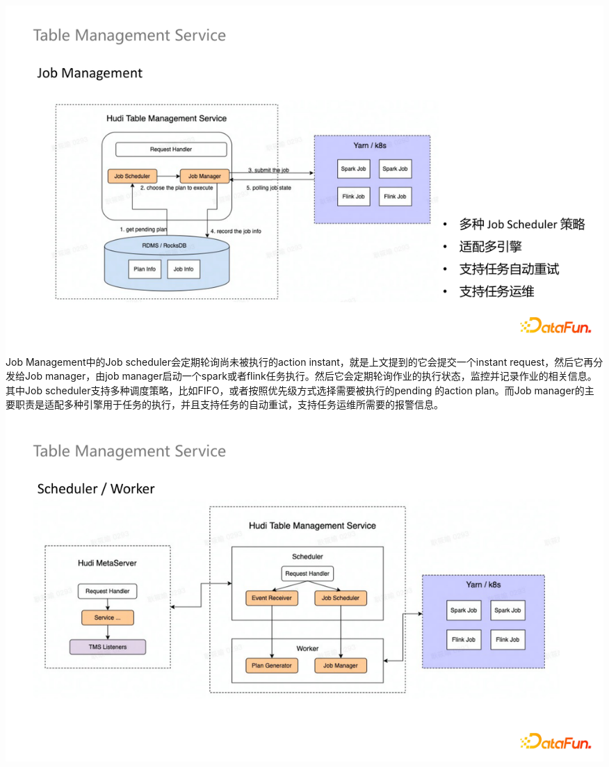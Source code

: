 
![27](./images/las-lakehouse/27.png)

Job Management中的Job scheduler会定期轮询尚未被执行的action instant，就是上文提到的它会提交一个instant request，然后它再分发给Job manager，由job manager启动一个spark或者flink任务执行。然后它会定期轮询作业的执行状态，监控并记录作业的相关信息。其中Job scheduler支持多种调度策略，比如FIFO，或者按照优先级方式选择需要被执行的pending 的action plan。而Job manager的主要职责是适配多种引擎用于任务的执行，并且支持任务的自动重试，支持任务运维所需要的报警信息。

![28](./images/las-lakehouse/28.png)
